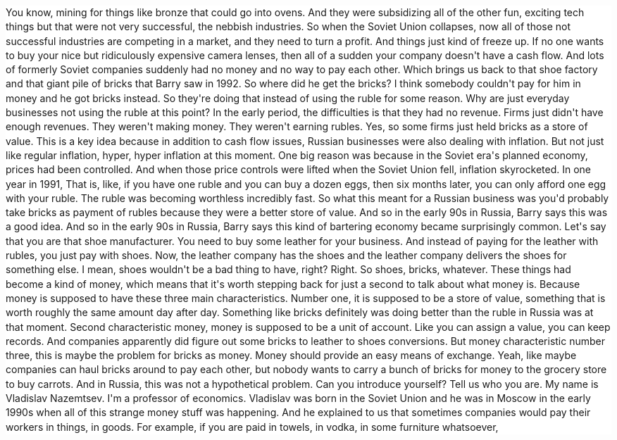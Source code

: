 You know, mining for things like bronze that could go into ovens.
And they were subsidizing all of the other fun, exciting tech things but
that were not very successful, the nebbish industries.
So when the Soviet Union collapses, now all of those not successful industries
are competing in a market, and they need to turn a profit.
And things just kind of freeze up.
If no one wants to buy your nice but ridiculously expensive camera lenses,
then all of a sudden your company doesn't have a cash flow.
And lots of formerly Soviet companies suddenly had no money and
no way to pay each other.
Which brings us back to that shoe factory and
that giant pile of bricks that Barry saw in 1992.
So where did he get the bricks?
I think somebody couldn't pay for him in money and he got bricks instead.
So they're doing that instead of using the ruble for some reason.
Why are just everyday businesses not using the ruble at this point?
In the early period, the difficulties is that they had no revenue.
Firms just didn't have enough revenues.
They weren't making money.
They weren't earning rubles.
Yes, so some firms just held bricks as a store of value.
This is a key idea because in addition to cash flow issues,
Russian businesses were also dealing with inflation.
But not just like regular inflation, hyper, hyper inflation at this moment.
One big reason was because in the Soviet era's planned economy,
prices had been controlled.
And when those price controls were lifted when the Soviet Union fell,
inflation skyrocketed.
In one year in 1991,
That is, like, if you have one ruble and you can buy a dozen eggs,
then six months later, you can only afford one egg with your ruble.
The ruble was becoming worthless incredibly fast.
So what this meant for a Russian business was you'd probably take bricks
as payment of rubles because they were a better store of value.
And so in the early 90s in Russia, Barry says this was a good idea.
And so in the early 90s in Russia, Barry says this
kind of bartering economy became surprisingly common.
Let's say that you are that shoe manufacturer.
You need to buy some leather for your business.
And instead of paying for the leather with rubles, you just pay with shoes.
Now, the leather company has the shoes and the leather company
delivers the shoes for something else.
I mean, shoes wouldn't be a bad thing to have, right?
Right. So shoes, bricks, whatever.
These things had become a kind of money,
which means that it's worth stepping back for just a second to talk about what money is.
Because money is supposed to have these three main characteristics.
Number one, it is supposed to be a store of value,
something that is worth roughly the same amount day after day.
Something like bricks definitely was doing better than the ruble in Russia was at that moment.
Second characteristic money, money is supposed to be a unit of account.
Like you can assign a value, you can keep records.
And companies apparently did figure out some bricks to leather to shoes conversions.
But money characteristic number three, this is maybe the problem for bricks as money.
Money should provide an easy means of exchange.
Yeah, like maybe companies can haul bricks around to pay each other,
but nobody wants to carry a bunch of bricks for money to the grocery store to buy carrots.
And in Russia, this was not a hypothetical problem.
Can you introduce yourself? Tell us who you are.
My name is Vladislav Nazemtsev. I'm a professor of economics.
Vladislav was born in the Soviet Union and he was in Moscow in the early 1990s when
all of this strange money stuff was happening.
And he explained to us that sometimes companies would pay their workers in things, in goods.
For example, if you are paid in towels, in vodka, in some furniture whatsoever,